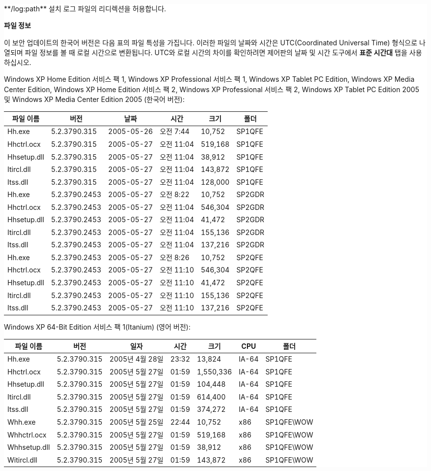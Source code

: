 <td style="border:1px solid black;">
**/log:path**
</td>
<td style="border:1px solid black;">
설치 로그 파일의 리디렉션을 허용합니다.
</td>
</tr>
</table>
 
**파일 정보**

이 보안 업데이트의 한국어 버전은 다음 표의 파일 특성을 가집니다. 이러한 파일의 날짜와 시간은 UTC(Coordinated Universal Time) 형식으로 나열되며 파일 정보를 볼 때 로컬 시간으로 변환됩니다. UTC와 로컬 시간의 차이를 확인하려면 제어판의 날짜 및 시간 도구에서 **표준 시간대** 탭을 사용하십시오.

Windows XP Home Edition 서비스 팩 1, Windows XP Professional 서비스 팩 1, Windows XP Tablet PC Edition, Windows XP Media Center Edition, Windows XP Home Edition 서비스 팩 2, Windows XP Professional 서비스 팩 2, Windows XP Tablet PC Edition 2005 및 Windows XP Media Center Edition 2005 (한국어 버전):

| 파일 이름   | 버전          | 날짜       | 시간       | 크기    | 폴더   |
|-------------|---------------|------------|------------|---------|--------|
| Hh.exe      | 5.2.3790.315  | 2005-05-26 | 오전 7:44  | 10,752  | SP1QFE |
| Hhctrl.ocx  | 5.2.3790.315  | 2005-05-27 | 오전 11:04 | 519,168 | SP1QFE |
| Hhsetup.dll | 5.2.3790.315  | 2005-05-27 | 오전 11:04 | 38,912  | SP1QFE |
| Itircl.dll  | 5.2.3790.315  | 2005-05-27 | 오전 11:04 | 143,872 | SP1QFE |
| Itss.dll    | 5.2.3790.315  | 2005-05-27 | 오전 11:04 | 128,000 | SP1QFE |
| Hh.exe      | 5.2.3790.2453 | 2005-05-27 | 오전 8:22  | 10,752  | SP2GDR |
| Hhctrl.ocx  | 5.2.3790.2453 | 2005-05-27 | 오전 11:04 | 546,304 | SP2GDR |
| Hhsetup.dll | 5.2.3790.2453 | 2005-05-27 | 오전 11:04 | 41,472  | SP2GDR |
| Itircl.dll  | 5.2.3790.2453 | 2005-05-27 | 오전 11:04 | 155,136 | SP2GDR |
| Itss.dll    | 5.2.3790.2453 | 2005-05-27 | 오전 11:04 | 137,216 | SP2GDR |
| Hh.exe      | 5.2.3790.2453 | 2005-05-27 | 오전 8:26  | 10,752  | SP2QFE |
| Hhctrl.ocx  | 5.2.3790.2453 | 2005-05-27 | 오전 11:10 | 546,304 | SP2QFE |
| Hhsetup.dll | 5.2.3790.2453 | 2005-05-27 | 오전 11:10 | 41,472  | SP2QFE |
| Itircl.dll  | 5.2.3790.2453 | 2005-05-27 | 오전 11:10 | 155,136 | SP2QFE |
| Itss.dll    | 5.2.3790.2453 | 2005-05-27 | 오전 11:10 | 137,216 | SP2QFE |

Windows XP 64-Bit Edition 서비스 팩 1(Itanium) (영어 버전):

| 파일 이름    | 버전         | 일자            | 시간  | 크기      | CPU   | 폴더        |
|--------------|--------------|-----------------|-------|-----------|-------|-------------|
| Hh.exe       | 5.2.3790.315 | 2005년 4월 28일 | 23:32 | 13,824    | IA-64 | SP1QFE      |
| Hhctrl.ocx   | 5.2.3790.315 | 2005년 5월 27일 | 01:59 | 1,550,336 | IA-64 | SP1QFE      |
| Hhsetup.dll  | 5.2.3790.315 | 2005년 5월 27일 | 01:59 | 104,448   | IA-64 | SP1QFE      |
| Itircl.dll   | 5.2.3790.315 | 2005년 5월 27일 | 01:59 | 614,400   | IA-64 | SP1QFE      |
| Itss.dll     | 5.2.3790.315 | 2005년 5월 27일 | 01:59 | 374,272   | IA-64 | SP1QFE      |
| Whh.exe      | 5.2.3790.315 | 2005년 5월 25일 | 22:44 | 10,752    | x86   | SP1QFE\\WOW |
| Whhctrl.ocx  | 5.2.3790.315 | 2005년 5월 27일 | 01:59 | 519,168   | x86   | SP1QFE\\WOW |
| Whhsetup.dll | 5.2.3790.315 | 2005년 5월 27일 | 01:59 | 38,912    | x86   | SP1QFE\\WOW |
| Witircl.dll  | 5.2.3790.315 | 2005년 5월 27일 | 01:59 | 143,872   | x86   | SP1QFE\\WOW |